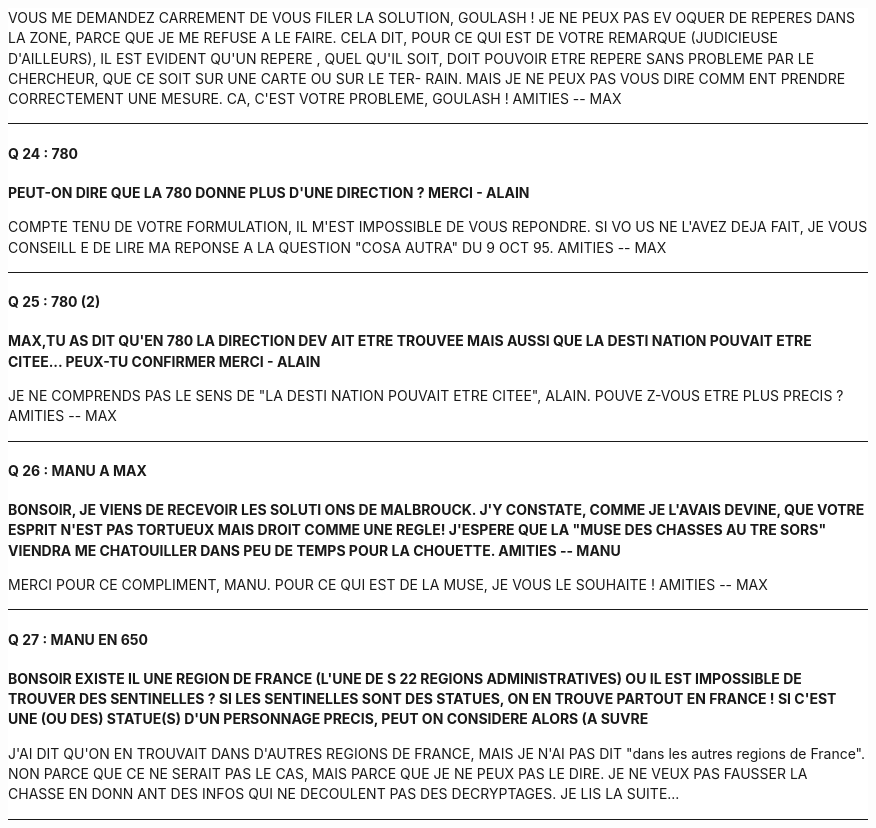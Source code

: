 VOUS ME DEMANDEZ CARREMENT DE VOUS FILER LA SOLUTION,
GOULASH ! JE NE PEUX PAS EV OQUER DE REPERES DANS LA ZONE, PARCE QUE  JE
 ME REFUSE A LE FAIRE. CELA DIT, POUR CE QUI EST DE VOTRE REMARQUE
(JUDICIEUSE D'AILLEURS), IL EST EVIDENT QU'UN REPERE , QUEL QU'IL SOIT,
DOIT POUVOIR ETRE REPERE SANS PROBLEME PAR LE CHERCHEUR,
QUE CE SOIT SUR UNE CARTE OU SUR LE TER- RAIN. MAIS JE NE PEUX PAS VOUS
DIRE COMM ENT PRENDRE CORRECTEMENT UNE MESURE. CA, C'EST VOTRE PROBLEME,
 GOULASH ! AMITIES -- MAX

---

#### Q 24 : 780

**PEUT-ON DIRE QUE LA 780 DONNE PLUS D'UNE  DIRECTION ? MERCI - ALAIN**

COMPTE TENU DE VOTRE FORMULATION, IL  M'EST IMPOSSIBLE
 DE VOUS REPONDRE. SI VO US NE L'AVEZ DEJA FAIT, JE VOUS CONSEILL E DE
LIRE MA REPONSE A LA QUESTION "COSA  AUTRA" DU 9 OCT 95. AMITIES -- MAX

---

#### Q 25 : 780 (2)

**MAX,TU AS DIT QU'EN 780 LA DIRECTION DEV AIT ETRE
TROUVEE MAIS AUSSI QUE LA DESTI NATION POUVAIT ETRE CITEE... PEUX-TU
CONFIRMER MERCI - ALAIN**

JE NE COMPRENDS PAS LE SENS DE "LA DESTI NATION POUVAIT ETRE CITEE", ALAIN. POUVE Z-VOUS ETRE PLUS PRECIS ? AMITIES -- MAX

---

#### Q 26 : MANU A MAX

**BONSOIR, JE VIENS DE RECEVOIR LES SOLUTI ONS DE
MALBROUCK. J'Y CONSTATE, COMME JE L'AVAIS DEVINE, QUE VOTRE ESPRIT N'EST
 PAS TORTUEUX MAIS DROIT COMME UNE REGLE! J'ESPERE QUE LA "MUSE DES
CHASSES AU TRE SORS" VIENDRA ME CHATOUILLER DANS PEU DE TEMPS POUR LA
CHOUETTE. AMITIES -- MANU**

MERCI POUR CE COMPLIMENT, MANU. POUR CE QUI EST DE LA MUSE, JE VOUS LE SOUHAITE ! AMITIES -- MAX

---

#### Q 27 : MANU EN 650

**BONSOIR EXISTE IL UNE REGION DE FRANCE (L'UNE DE S 22
REGIONS ADMINISTRATIVES) OU IL EST IMPOSSIBLE DE TROUVER DES SENTINELLES
 ? SI LES SENTINELLES SONT DES STATUES, ON EN TROUVE PARTOUT EN FRANCE !
 SI C'EST UNE (OU DES) STATUE(S) D'UN PERSONNAGE PRECIS, PEUT ON
CONSIDERE ALORS (A SUVRE**

J'AI DIT QU'ON EN TROUVAIT DANS D'AUTRES REGIONS DE
FRANCE, MAIS JE N'AI PAS DIT "dans les autres regions de France".  NON
PARCE QUE CE NE SERAIT PAS LE CAS,  MAIS PARCE QUE JE NE PEUX PAS LE
DIRE. JE NE VEUX PAS FAUSSER LA CHASSE EN DONN ANT DES INFOS QUI NE
DECOULENT PAS DES DECRYPTAGES. JE LIS LA SUITE...

---